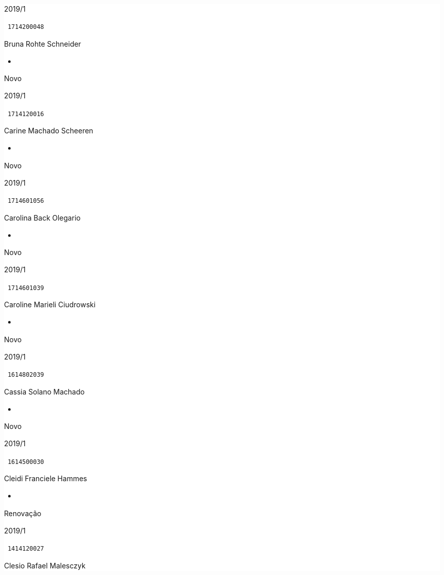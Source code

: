    2019/1

     1714200048

   Bruna Rohte Schneider

   -

   Novo

   2019/1

     1714120016

   Carine Machado Scheeren

   -

   Novo

   2019/1

     1714601056

   Carolina Back Olegario

   -

   Novo

   2019/1

     1714601039

   Caroline Marieli Ciudrowski

   -

   Novo

   2019/1

     1614802039

   Cassia Solano Machado

   -

   Novo

   2019/1

     1614500030

   Cleidi Franciele Hammes

   -

   Renovação

   2019/1

     1414120027

   Clesio Rafael Malesczyk
